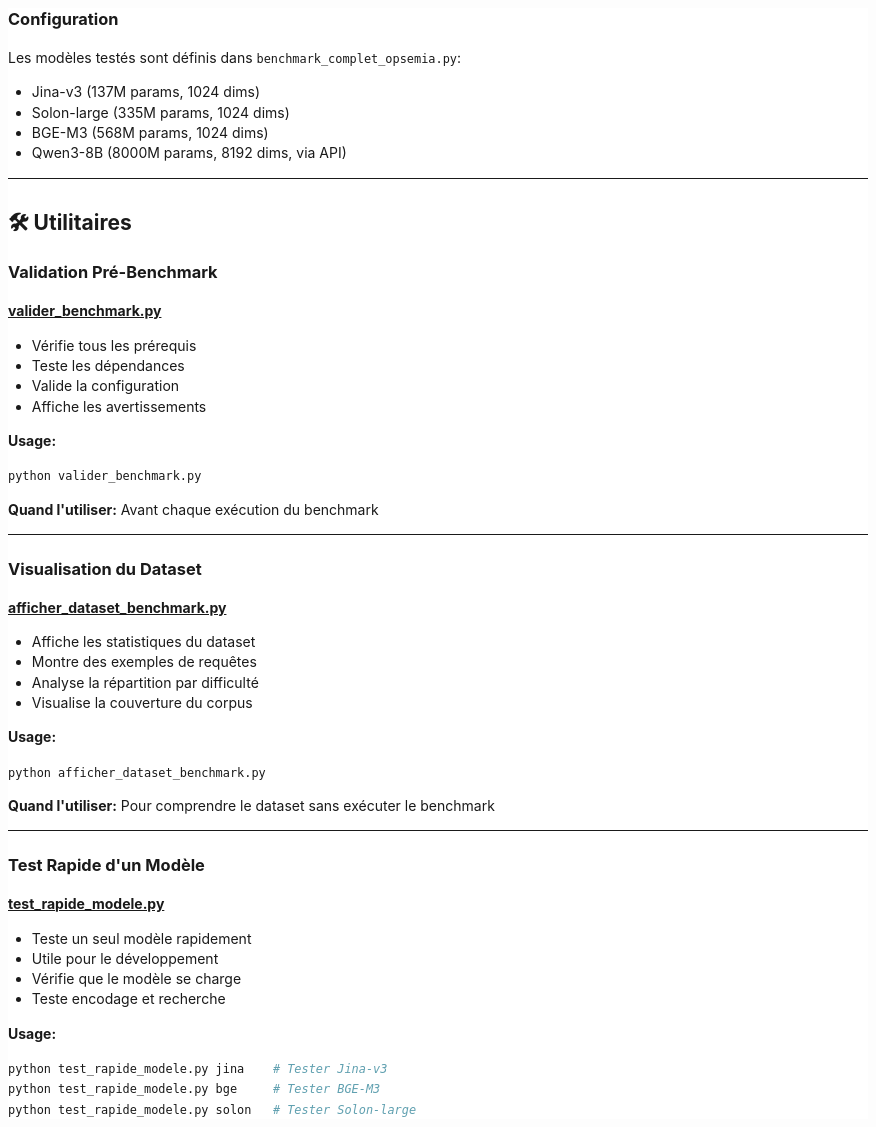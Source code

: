 ### Configuration
Les modèles testés sont définis dans `benchmark_complet_opsemia.py`:
- Jina-v3 (137M params, 1024 dims)
- Solon-large (335M params, 1024 dims)
- BGE-M3 (568M params, 1024 dims)
- Qwen3-8B (8000M params, 8192 dims, via API)

---

## 🛠️ Utilitaires

### Validation Pré-Benchmark
**[valider_benchmark.py](valider_benchmark.py)**
- Vérifie tous les prérequis
- Teste les dépendances
- Valide la configuration
- Affiche les avertissements

**Usage:**
```bash
python valider_benchmark.py
```

**Quand l'utiliser:** Avant chaque exécution du benchmark

---

### Visualisation du Dataset
**[afficher_dataset_benchmark.py](afficher_dataset_benchmark.py)**
- Affiche les statistiques du dataset
- Montre des exemples de requêtes
- Analyse la répartition par difficulté
- Visualise la couverture du corpus

**Usage:**
```bash
python afficher_dataset_benchmark.py
```

**Quand l'utiliser:** Pour comprendre le dataset sans exécuter le benchmark

---

### Test Rapide d'un Modèle
**[test_rapide_modele.py](test_rapide_modele.py)**
- Teste un seul modèle rapidement
- Utile pour le développement
- Vérifie que le modèle se charge
- Teste encodage et recherche

**Usage:**
```bash
python test_rapide_modele.py jina    # Tester Jina-v3
python test_rapide_modele.py bge     # Tester BGE-M3
python test_rapide_modele.py solon   # Tester Solon-large
```
